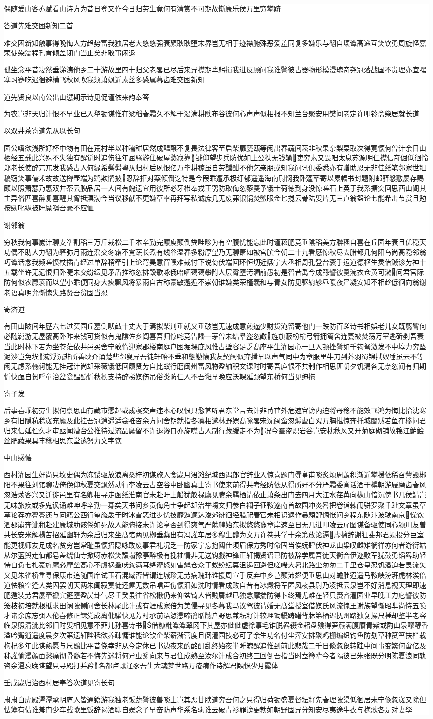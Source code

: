 偶随爱山客亦赋看山诗方为昔日登又作今日归劳生竟何有清赏不可期故惭康乐侯万里穷攀跻  

答道先难交困新知二首  

难交困新知触事得晚悔人方趋势富我独居老大悠悠强衰顔耿耿堕末界岂无相于迹襟腑殊恶爱羞同复多嫌乐与翻自壊谭髙递互笑饮勇周旋怪嘉荣徒染濡程孔肯倾盖闭门当止矣非敢事闲退  

孤坐念平昔凄然垂涕洟他乡二十游故里四十归父老畧已尽后来异襟期卑躬揖我进反顾问我谁譬彼古器物形模漫瑰竒尧冠落战国不贵理亦宜嘿塞习蹇吃迟徊避横飞秋风吹我须萧飒近素丝多感属暮齿难交困新知  

道先贤良以南公出山愆期示诗见促谨依来韵奉答  

为农岂非天归计恨不早业已入犂锄谋惟在粱稻春霜久不解干渇满耕隩布谷彼何心声声似相报不知兰台聚安用樊间老定许叩铃斋柴居就长道  

以双井茶寄道先从以长句  

园公嗜欲浅所好杯中物有田在荒村半以种穤秫居然成醖醸不复畏法律客至启柴扉甆瓯等闲出春蔬间菘韭秋果杂梨栗取次得寛懐何曽计余日山栖经五载此兴殊不失独有醒觉时追伤往年屈羇游住破屋愁寂靠钺仰望步兵防优如上公秩无钱输吏穷素又畏咄太息苏源明仁襟信竒倔低徊怜郑老长使醉兀兀发我感古人何縁希髣髴粤从归村后夙恨亿万毕耕稼虽自劳醺酣不他乞亲朋或知我问讯俱委悉亦有赠助恩无非佳纸笔邻家世耝耰窃笑事儒术故故送樽壶端为鹞欺鹘披忍辞拒对案倾倒讫特是今叚乖遭承极纡郁遥遥海南尉悯我卧蓬荜寄以累幅书封题附邮驿慇懃屡存赐颇以照萧瑟乃惠双井茶云腴品居一人间有餽遗宜用彼所必牙栉奉戎王鸮防取侮忽藜羮予饿士荷徳到身没惊嗟石上英于我系搪突回思西山阁其主异俗匹喜醉复喜醒其胷抵溟渤今当议移献不更嫌草率再拜写私诚庶几无废茀银锅焚蟹眼金匕搅云骨陆叟片无三卢翁盌论七能希击节赏且勉按劒叱纵被睡魔嗔吾豪不应恤  

谢邻翁  

穷秋我何事嵗计聊支凖割稻三万斤栽松二千本辛勤完廪庾颠倒粪畦畛为有空腹忧能忘此时谨菘肥竞垂隂稻美方聨稛自喜在丘园年衰且优穏天功偶不助人力翻为窘弥月雨连滛交冬霜不霣蔬长煮有线谷湿舂多粉厚望乃无聊萧如被宫膑今朝二十九看厯惊秋尽去腊都几何阳乌尚髙隠邻翁巧谭话念我频嗟愤杖插肯经过单辞稍牵引上论穹昊意窅嘿难裁忖下说倚伏端回环恒切近熈宁大丞相周孔登台衮手运道德枢生灵借鍼诊劳神十五载坐许无遗恨归卧睫未交纷纭见矛盾推称忽排毁歌咏俄咍哂蔼蔼攀附人层霄堕汚溷前愚初是智昔禹今成鲧譬彼羮涴衣仓黄可潄问君官际防何似农藨蓘而以望小乖便同身大疢飘风将暴雨自古称豪敏邂逅不崇朝谁嫌类荣槿羲和与青女防见驱辀轸昼暖夜严凝安知不相趁低徊向翁谢老语真明允惭愧失路贤吾贫固当忍  

寄济道  

有田山陂间年歴六七过买园丘墓侧畎畆十丈大于焉拟柴荆垂就又垂破岂无速成意煎逼少财货淹留寄他门一跌防百蹉诗书相娯老儿女既翦鬌何必随羁游无屋覆髙卧昨来钱可贷似有鬼隂佐乡闾喜吾归惊咤竞告譒一茅曽未结羣盗忽譀旌旗蔽枌榆弓箭拥篱舍连甍被焚荡万室逃斫剉吾衰当此时林下若为坐苍茫依井邑买舍宁敢惰迎家郡楼南庭户困堀堁庇风惟古壁容足乏髙座平生灌园心一旦入顿挫譬如千钧弩激发不中埻力穷坠泥沙岂免埃涴浮沉非所善耿介诵楚些邻叟异吾徒轩咍不垂和慇懃懐我友契阔似弃播早以声气同中为章服里牛刀到芥羽蜀锦拭奴唾虽云不等闲无虑系轗轲能无挂冠计尚却采薇饿低回颇贤劳自比蚁行磨闽州富风物盈轴积文课时时寄吾庐恨不共制作相思匪朝夕饥渴各无奈忽闻有归期忻快亟自贺呼童治盆瓮醖醷忻秋稬支持醉梯媒伤吊俗类防仁人不吾诳早晚应沃輠延颈望东桥何当见绅拖  

寄子发  

后事喜乖初劳生拟何禀思山有藏市愿起或成寝交声违本心叹恨只愈甚听君东堂言去计非苒荏外危速官谤内迫将母稔不能效飞鸿为悔比拾沈寒乡有旧隠秔稌嵗充廪及此挂吾冠逍遥适衾袵咨余方问舍期就指冬凛相邀林野娯髙咏畧宋沈闽蛮忽煽虐白刄万胸揕惊奔托城闉黙若鱼在椮问君归来信延伫久才审亟闻漕台公推待过流品縻留不许退谗口亦旋噤古人制行藏缓走不为况今羣盗炽岩谷岂安枕秋风又开菊庭砌铺故锦江鲈鲙丝肥蔬果具丰稔相思东堂逺努力文字饮  

中山感懐  

西村灌园生好尚只坟史偶为冻馁驱放浪离桑梓初谋旅人食嵗月涒滩纪城西谒郎官辞业入惊喜题门辱皇甫啖炙烦周顗积渐近攀援依稀召訾毁郴阳不果往刘馆聊凄倚俛仰秋夏交飘然动行李凌云古空谷中卧幽真士寄书使来前得共考经防依从得所好不分严霜委宵话酒干樽朝游屐磨齿春风忽浩荡客兴又迁徙邑里有名卿相寻走函纸淮南官未赴旴上船犹舣禄廪见賸余羁栖请依止萧条出门去四月大江水荏苒向枞山愔沉傍书几侯鲭岂无味旅疾或多鬼讽诵难呻呼辛勤一朞矣天书问乡贡侮角士争起却治举塲文归参白襴子征鞍遂南首故园冲炎晷把卷诣棘闱骈罗聚千趾文章虽草草论荐亦亹亹还与同籍公西行望旒扆于时冰雪恶进步忧披靡迤逦达浚郊徘徊经腊祀春官未相识退作暴顋鲤惆怅问乡程东随汴波驶南京懆饮泗郡崩奔泚稍赴建康城肋骸倦如死故人能俯接未许论亨否到得爽气严艅艎始东拟悠悠豫章岸速至日无几进叩凌云扉图谋备驱使同心颍川友曽共长安米解榻苦招延幽轩为余启归来坐髙馆两见栁垂蘂出有冯讙车居多穆生醴为文万许卷共学十余第放论逼虚摛辞谢狂斐邦君颇投分巨室能更视师友足成名贫穷岂常耻虽懐招隠咏敢废事君礼况乏一防家宁忘抱闗仕须眉保方秀时命固当俟蚖肆伏神龙山梁叹雌雉徜徉亦何者游衍姑从尔蓝舆走仙都皂盖绕仙寺掀呀赤松笑穨塌豫亭醉极有挽袖情非无送钩戯神锋正轩揭贤诏已防被辞学属吾徒天衢合伊迩败军犹鼓勇韬畧助轻恃自负七札豪旌麾必摩垒髙心不虞祸羣吠忽满耳绛灌怒如雷魋仓众于蚁纷纭莫沮遏回避但嗟唏大暑北路尘匆匆二千里仓皇忍饥渴迫若畏流矢又见朱雀桥重寻保康市追随国庠试玉石混臧否皆谓连城珍无劳病瑰玮谁援周宣手反弃中乡芑颠沛翅便垂思山对蟾朏迢遥马鞍峡滂湃虎林涘倍道怯粮空逢人类囚罢朝天两朱阖寂寞徒还篚无数吊唁声伤懐泪如洗时情看成败自昔有冰燬将军匿风棱县尉乃凌抵云泉岂不好消息视天理即速肥遁装劳君屡牵褫宾筵堕盈昃卦气尽壬癸虽往省松楸仍来仰盆锜人皆贱屑越已独念摩揣防得卜终焉尤难在轻只赍咨灌园业早晚工力庀譬彼防笼枝初培就根柢求田阔陂侧问舍长林尾此计或有涯成家倍为美侵寻见冬暮我马议驾彼请婚无髙堂授室借媒氏风流愧王谢族望惭昭芈尚恃五噫才诸余庶忘弭人伦喜修正鳏党成离仳驩快见芳时承前语惉懘啼鹃聒牕户野思兼耘耔计较理锄耰踌躇背牀第栖迟抚州路独复操尺棰却整半老容临泉照清泚比邻旧时叟相见意不菲儿孙喜诗书借糠粃潭潭翠冈下其屋亦佌佌虚徐事毛锥脱畧辍金耜盘飱得笋蕨满腹餍青紫或酌山泉醪醇香溢吟觜逍遥度晨夕次第遗轩陛秪欲养疎慵谁能论钦企柴薪渐营度且阅灌园技必可了余生功名付尘滓安排聚鸡栅编织钓鱼防刬草种筼筜扶栏栽枸杞多年此谋熟愿与尺鷃比平昔侥幸非从今定休已书边夜来酌酩酊乱终始夜半睡魄醒追惟到前此悲哉二千日倐忽象转跬中间事变繁何啻亿及秭讙愉漫顔面愁痛彻骨髓若不悔先迷将何异虫豸向来与君住成熟至汝尔计成合初终三回倒吾指当时盍簮辈今者隔彼已朱张既分明陈夏浪同轨咨余逼衰晚谋望只寻咫打并矜名都卢譲辽豕吾生大魂梦世路万疮痏作诗解君頥恨少月露体  

壬戌嵗归治西村居奉答次道见寄长句  

肃肃白虎殿潭潭承明庐人皆通籍游我独老饭蔬譬彼兽啖土岂其恶甘腴道穷吾何之只得归荷锄盛夏督耘耔先春理陂渠低徊居未宁倐忽嵗又除但怯簿有债谁羞门少车载歌里饭辞谒酒聊自娱念子早奋防声华系名驹谁云破青衫罪谤更勃如朝野固异分知安尽夷途牛衣与樵歌各是对妻孥  
